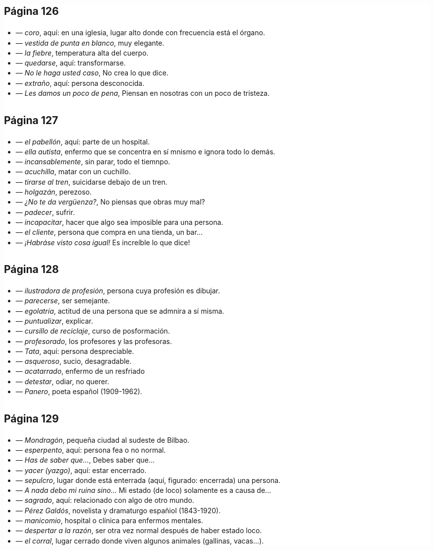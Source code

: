 ## Página 126

- — *coro*, aquí: en una iglesia, lugar alto donde con frecuencia está el órgano.
- — *vestida de punta en blanco*, muy elegante.
- — *la fiebre*, temperatura alta del cuerpo.
- — *quedarse*, aquí: transformarse.
- — *No le haga usted caso*, No crea lo que dice.
- — *extraño*, aquí: persona desconocida.
- — *Les damos un poco de pena*, Piensan en nosotras con un poco de tristeza.

## Página 127

- — *el pabellón*, aquí: parte de un hospital.
- — *ella autista*, enfermo que se concentra en sí mnismo e ignora todo lo demás.
- — *incansablemente*, sin parar, todo el tiemnpo.
- — *acuchilla*, matar con un cuchillo.
- — *tirarse al tren*, suicidarse debajo de un tren.
- — *holgazán*, perezoso.
- — *¿No te da vergüenza?*, No piensas que obras muy mal?
- — *padecer*, sufrir.
- — *incapacitar*, hacer que algo sea imposible para una persona.
- — *el cliente*, persona que compra en una tienda, un bar...
- — *¡Habráse visto cosa igual!* Es increíble lo que dice!

## Página 128

- — *ilustradora de profesión*, persona cuya profesión es dibujar.
- — *parecerse*, ser semejante.
- — *egolatría*, actitud de una persona que se admnira a sí misma.
- — *puntualizar*, explicar.
- — *cursillo de reciclaje*, curso de posformación.
- — *profesorado*, los profesores y las profesoras.
- — *Tata*, aquí: persona despreciable.
- — *asqueroso*, sucio, desagradable.
- — *acatarrado*, enfermo de un resfriado
- — *detestar*, odiar, no querer.
- — *Panero*, poeta español (1909-1962).

## Página 129

- — *Mondragón*, pequeña ciudad al sudeste de Bilbao.
- — *esperpento*, aquí: persona fea o no normal.
- — *Has de saber que...*, Debes saber que...
- — *yacer (yazgo)*, aquí: estar encerrado.
- — *sepulcro*, lugar donde está enterrada (aquí, figurado: encerrada) una persona.
- — *A nada debo mi ruina sino...* Mi estado (de loco) solamente es a causa de...
- — *sagrado*, aquí: relacionado con algo de otro mundo.
- — *Pérez Galdós*, novelista y dramaturgo españiol (1843-1920).
- — *manicomio*, hospital o clínica para enfermos mentales.
- — *despertar a la razón*, ser otra vez normal después de haber estado loco.
- — *el corral*, lugar cerrado donde viven algunos animales (gallinas, vacas...).
